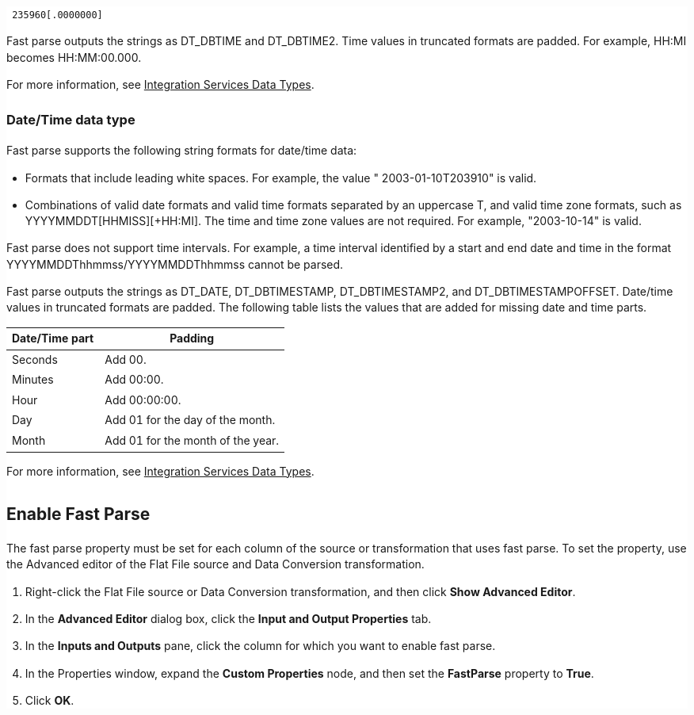      235960[.0000000]  
  
 Fast parse outputs the strings as DT_DBTIME and DT_DBTIME2. Time values in truncated formats are padded. For example, HH:MI becomes HH:MM:00.000.  
  
 For more information, see [Integration Services Data Types](../../integration-services/data-flow/integration-services-data-types.md).  
  
### Date/Time data type  
 Fast parse supports the following string formats for date/time data:  
  
-   Formats that include leading white spaces. For example, the value "  2003-01-10T203910" is valid.  
  
-   Combinations of valid date formats and valid time formats separated by an uppercase T, and valid time zone formats, such as YYYYMMDDT[HHMISS][+HH:MI]. The time and time zone values are not required. For example, "2003-10-14" is valid.  
  
 Fast parse does not support time intervals. For example, a time interval identified by a start and end date and time in the format YYYYMMDDThhmmss/YYYYMMDDThhmmss cannot be parsed.  
  
 Fast parse outputs the strings as DT_DATE, DT_DBTIMESTAMP, DT_DBTIMESTAMP2, and DT_DBTIMESTAMPOFFSET. Date/time values in truncated formats are padded. The following table lists the values that are added for missing date and time parts.  
  
|Date/Time part|Padding|  
|---------------------|-------------|  
|Seconds|Add 00.|  
|Minutes|Add 00:00.|  
|Hour|Add 00:00:00.|  
|Day|Add 01 for the day of the month.|  
|Month|Add 01 for the month of the year.|  
  
 For more information, see [Integration Services Data Types](../../integration-services/data-flow/integration-services-data-types.md).  
  
## Enable Fast Parse
The fast parse property must be set for each column of the source or transformation that uses fast parse. To set the property, use the Advanced editor of the Flat File source and Data Conversion transformation.  
  
1.  Right-click the Flat File source or Data Conversion transformation, and then click **Show Advanced Editor**.  
  
2.  In the **Advanced Editor** dialog box, click the **Input and Output Properties** tab.  
  
3.  In the **Inputs and Outputs** pane, click the column for which you want to enable fast parse.  
  
4.  In the Properties window, expand the **Custom Properties** node, and then set the **FastParse** property to **True**.  
  
5.  Click **OK**.  
